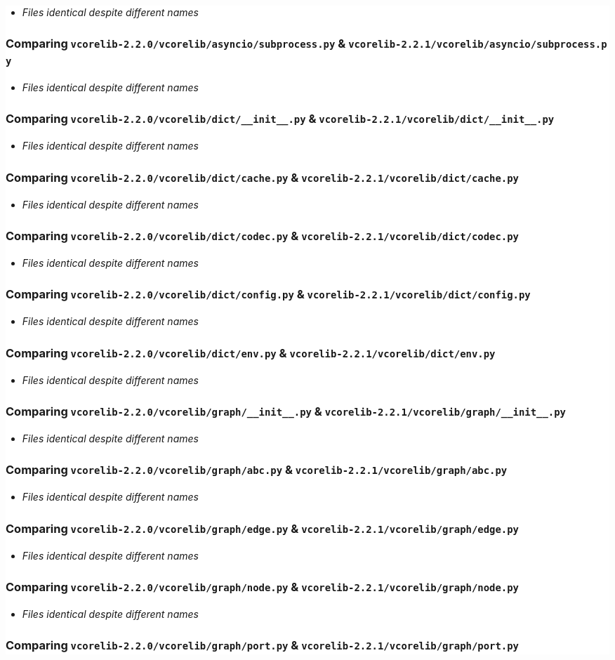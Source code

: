  * *Files identical despite different names*

### Comparing `vcorelib-2.2.0/vcorelib/asyncio/subprocess.py` & `vcorelib-2.2.1/vcorelib/asyncio/subprocess.py`

 * *Files identical despite different names*

### Comparing `vcorelib-2.2.0/vcorelib/dict/__init__.py` & `vcorelib-2.2.1/vcorelib/dict/__init__.py`

 * *Files identical despite different names*

### Comparing `vcorelib-2.2.0/vcorelib/dict/cache.py` & `vcorelib-2.2.1/vcorelib/dict/cache.py`

 * *Files identical despite different names*

### Comparing `vcorelib-2.2.0/vcorelib/dict/codec.py` & `vcorelib-2.2.1/vcorelib/dict/codec.py`

 * *Files identical despite different names*

### Comparing `vcorelib-2.2.0/vcorelib/dict/config.py` & `vcorelib-2.2.1/vcorelib/dict/config.py`

 * *Files identical despite different names*

### Comparing `vcorelib-2.2.0/vcorelib/dict/env.py` & `vcorelib-2.2.1/vcorelib/dict/env.py`

 * *Files identical despite different names*

### Comparing `vcorelib-2.2.0/vcorelib/graph/__init__.py` & `vcorelib-2.2.1/vcorelib/graph/__init__.py`

 * *Files identical despite different names*

### Comparing `vcorelib-2.2.0/vcorelib/graph/abc.py` & `vcorelib-2.2.1/vcorelib/graph/abc.py`

 * *Files identical despite different names*

### Comparing `vcorelib-2.2.0/vcorelib/graph/edge.py` & `vcorelib-2.2.1/vcorelib/graph/edge.py`

 * *Files identical despite different names*

### Comparing `vcorelib-2.2.0/vcorelib/graph/node.py` & `vcorelib-2.2.1/vcorelib/graph/node.py`

 * *Files identical despite different names*

### Comparing `vcorelib-2.2.0/vcorelib/graph/port.py` & `vcorelib-2.2.1/vcorelib/graph/port.py`
